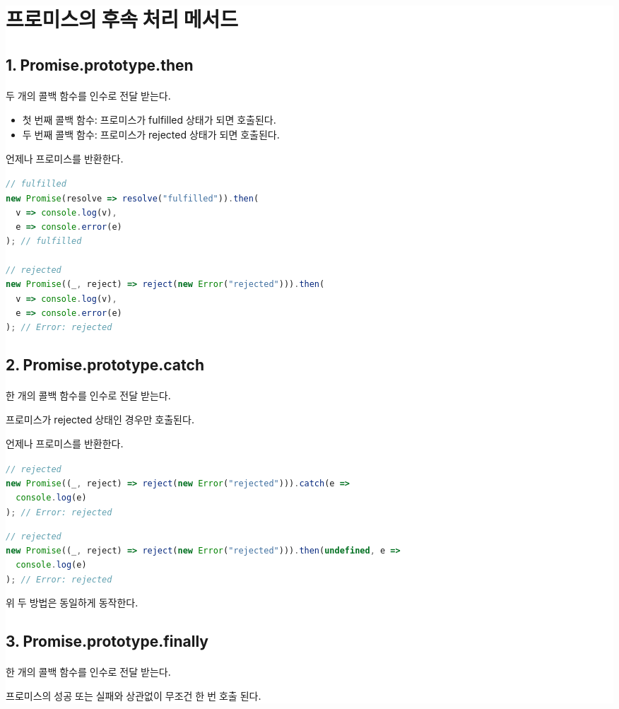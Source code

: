 # 프로미스의 후속 처리 메서드

## 1. Promise.prototype.then

두 개의 콜백 함수를 인수로 전달 받는다.

- 첫 번째 콜백 함수: 프로미스가 fulfilled 상태가 되면 호출된다.
- 두 번째 콜백 함수: 프로미스가 rejected 상태가 되면 호출된다.

언제나 프로미스를 반환한다.

```jsx
// fulfilled
new Promise(resolve => resolve("fulfilled")).then(
  v => console.log(v),
  e => console.error(e)
); // fulfilled

// rejected
new Promise((_, reject) => reject(new Error("rejected"))).then(
  v => console.log(v),
  e => console.error(e)
); // Error: rejected
```

## 2. Promise.prototype.catch

한 개의 콜백 함수를 인수로 전달 받는다.

프로미스가 rejected 상태인 경우만 호출된다.

언제나 프로미스를 반환한다.

```jsx
// rejected
new Promise((_, reject) => reject(new Error("rejected"))).catch(e =>
  console.log(e)
); // Error: rejected
```

```jsx
// rejected
new Promise((_, reject) => reject(new Error("rejected"))).then(undefined, e =>
  console.log(e)
); // Error: rejected
```

위 두 방법은 동일하게 동작한다.

## 3. Promise.prototype.finally

한 개의 콜백 함수를 인수로 전달 받는다.

프로미스의 성공 또는 실패와 상관없이 무조건 한 번 호출 된다.
